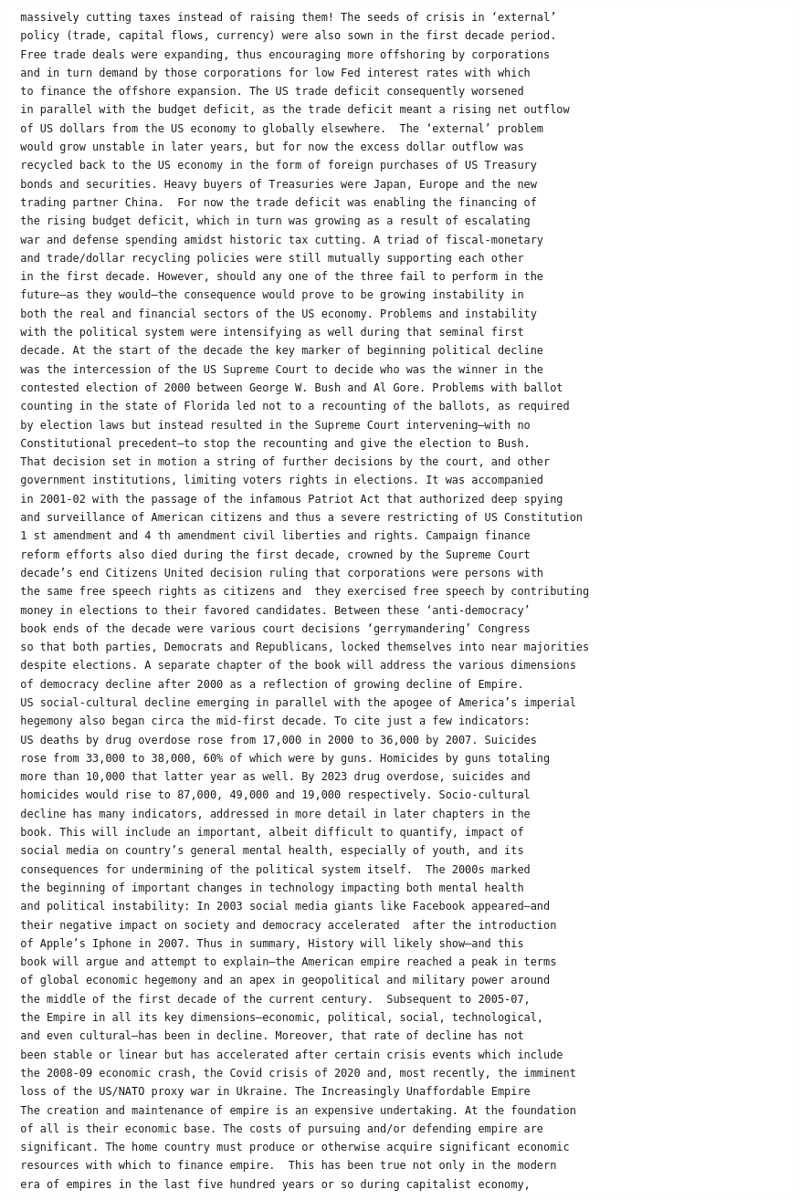       massively cutting taxes instead of raising them! The seeds of crisis in ‘external’
      policy (trade, capital flows, currency) were also sown in the first decade period. 
      Free trade deals were expanding, thus encouraging more offshoring by corporations
      and in turn demand by those corporations for low Fed interest rates with which
      to finance the offshore expansion. The US trade deficit consequently worsened
      in parallel with the budget deficit, as the trade deficit meant a rising net outflow
      of US dollars from the US economy to globally elsewhere.  The ‘external’ problem
      would grow unstable in later years, but for now the excess dollar outflow was
      recycled back to the US economy in the form of foreign purchases of US Treasury
      bonds and securities. Heavy buyers of Treasuries were Japan, Europe and the new
      trading partner China.  For now the trade deficit was enabling the financing of
      the rising budget deficit, which in turn was growing as a result of escalating
      war and defense spending amidst historic tax cutting. A triad of fiscal-monetary
      and trade/dollar recycling policies were still mutually supporting each other
      in the first decade. However, should any one of the three fail to perform in the
      future—as they would—the consequence would prove to be growing instability in
      both the real and financial sectors of the US economy. Problems and instability
      with the political system were intensifying as well during that seminal first
      decade. At the start of the decade the key marker of beginning political decline
      was the intercession of the US Supreme Court to decide who was the winner in the
      contested election of 2000 between George W. Bush and Al Gore. Problems with ballot
      counting in the state of Florida led not to a recounting of the ballots, as required
      by election laws but instead resulted in the Supreme Court intervening—with no
      Constitutional precedent—to stop the recounting and give the election to Bush.
      That decision set in motion a string of further decisions by the court, and other
      government institutions, limiting voters rights in elections. It was accompanied
      in 2001-02 with the passage of the infamous Patriot Act that authorized deep spying
      and surveillance of American citizens and thus a severe restricting of US Constitution
      1 st amendment and 4 th amendment civil liberties and rights. Campaign finance
      reform efforts also died during the first decade, crowned by the Supreme Court
      decade’s end Citizens United decision ruling that corporations were persons with
      the same free speech rights as citizens and  they exercised free speech by contributing
      money in elections to their favored candidates. Between these ‘anti-democracy’
      book ends of the decade were various court decisions ‘gerrymandering’ Congress
      so that both parties, Democrats and Republicans, locked themselves into near majorities
      despite elections. A separate chapter of the book will address the various dimensions
      of democracy decline after 2000 as a reflection of growing decline of Empire.
      US social-cultural decline emerging in parallel with the apogee of America’s imperial
      hegemony also began circa the mid-first decade. To cite just a few indicators:
      US deaths by drug overdose rose from 17,000 in 2000 to 36,000 by 2007. Suicides
      rose from 33,000 to 38,000, 60% of which were by guns. Homicides by guns totaling
      more than 10,000 that latter year as well. By 2023 drug overdose, suicides and
      homicides would rise to 87,000, 49,000 and 19,000 respectively. Socio-cultural
      decline has many indicators, addressed in more detail in later chapters in the
      book. This will include an important, albeit difficult to quantify, impact of
      social media on country’s general mental health, especially of youth, and its
      consequences for undermining of the political system itself.  The 2000s marked
      the beginning of important changes in technology impacting both mental health
      and political instability: In 2003 social media giants like Facebook appeared—and
      their negative impact on society and democracy accelerated  after the introduction
      of Apple’s Iphone in 2007. Thus in summary, History will likely show—and this
      book will argue and attempt to explain—the American empire reached a peak in terms
      of global economic hegemony and an apex in geopolitical and military power around
      the middle of the first decade of the current century.  Subsequent to 2005-07,
      the Empire in all its key dimensions—economic, political, social, technological,
      and even cultural—has been in decline. Moreover, that rate of decline has not
      been stable or linear but has accelerated after certain crisis events which include
      the 2008-09 economic crash, the Covid crisis of 2020 and, most recently, the imminent
      loss of the US/NATO proxy war in Ukraine. The Increasingly Unaffordable Empire
      The creation and maintenance of empire is an expensive undertaking. At the foundation
      of all is their economic base. The costs of pursuing and/or defending empire are
      significant. The home country must produce or otherwise acquire significant economic
      resources with which to finance empire.  This has been true not only in the modern
      era of empires in the last five hundred years or so during capitalist economy,
